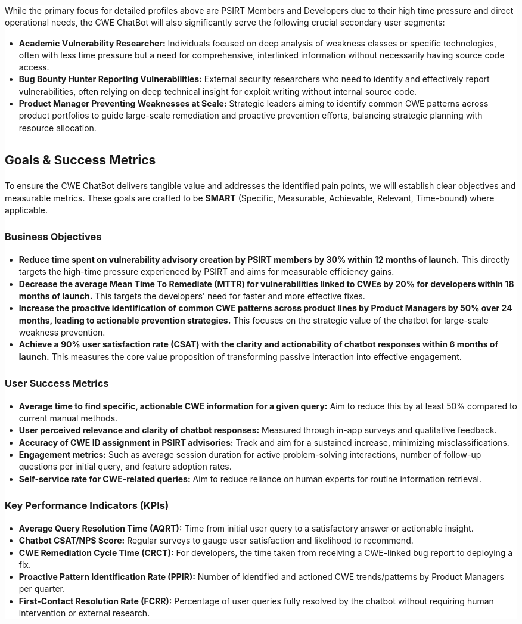 While the primary focus for detailed profiles above are PSIRT Members and Developers due to their high time pressure and direct operational needs, the CWE ChatBot will also significantly serve the following crucial secondary user segments:

* **Academic Vulnerability Researcher:** Individuals focused on deep analysis of weakness classes or specific technologies, often with less time pressure but a need for comprehensive, interlinked information without necessarily having source code access.  
* **Bug Bounty Hunter Reporting Vulnerabilities:** External security researchers who need to identify and effectively report vulnerabilities, often relying on deep technical insight for exploit writing without internal source code.  
* **Product Manager Preventing Weaknesses at Scale:** Strategic leaders aiming to identify common CWE patterns across product portfolios to guide large-scale remediation and proactive prevention efforts, balancing strategic planning with resource allocation.

## **Goals & Success Metrics**

To ensure the CWE ChatBot delivers tangible value and addresses the identified pain points, we will establish clear objectives and measurable metrics. These goals are crafted to be **SMART** (Specific, Measurable, Achievable, Relevant, Time-bound) where applicable.

### **Business Objectives**

* **Reduce time spent on vulnerability advisory creation by PSIRT members by 30% within 12 months of launch.** This directly targets the high-time pressure experienced by PSIRT and aims for measurable efficiency gains.  
* **Decrease the average Mean Time To Remediate (MTTR) for vulnerabilities linked to CWEs by 20% for developers within 18 months of launch.** This targets the developers' need for faster and more effective fixes.  
* **Increase the proactive identification of common CWE patterns across product lines by Product Managers by 50% over 24 months, leading to actionable prevention strategies.** This focuses on the strategic value of the chatbot for large-scale weakness prevention.  
* **Achieve a 90% user satisfaction rate (CSAT) with the clarity and actionability of chatbot responses within 6 months of launch.** This measures the core value proposition of transforming passive interaction into effective engagement.

### **User Success Metrics**

* **Average time to find specific, actionable CWE information for a given query:** Aim to reduce this by at least 50% compared to current manual methods.  
* **User perceived relevance and clarity of chatbot responses:** Measured through in-app surveys and qualitative feedback.  
* **Accuracy of CWE ID assignment in PSIRT advisories:** Track and aim for a sustained increase, minimizing misclassifications.  
* **Engagement metrics:** Such as average session duration for active problem-solving interactions, number of follow-up questions per initial query, and feature adoption rates.  
* **Self-service rate for CWE-related queries:** Aim to reduce reliance on human experts for routine information retrieval.

### **Key Performance Indicators (KPIs)**

* **Average Query Resolution Time (AQRT):** Time from initial user query to a satisfactory answer or actionable insight.  
* **Chatbot CSAT/NPS Score:** Regular surveys to gauge user satisfaction and likelihood to recommend.  
* **CWE Remediation Cycle Time (CRCT):** For developers, the time taken from receiving a CWE-linked bug report to deploying a fix.  
* **Proactive Pattern Identification Rate (PPIR):** Number of identified and actioned CWE trends/patterns by Product Managers per quarter.  
* **First-Contact Resolution Rate (FCRR):** Percentage of user queries fully resolved by the chatbot without requiring human intervention or external research.
